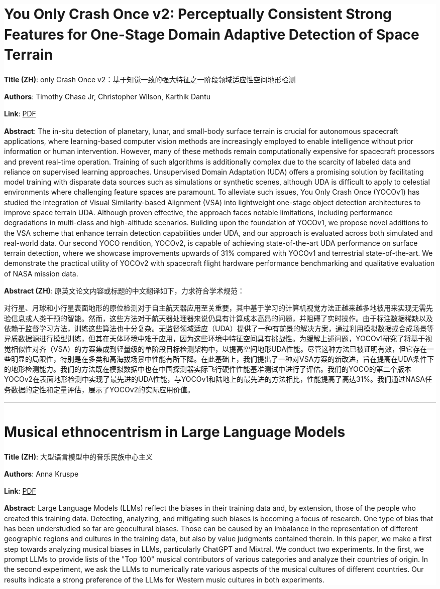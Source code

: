 # You Only Crash Once v2: Perceptually Consistent Strong Features for One-Stage Domain Adaptive Detection of Space Terrain 

**Title (ZH)**: only Crash Once v2：基于知觉一致的强大特征之一阶段领域适应性空间地形检测 

**Authors**: Timothy Chase Jr, Christopher Wilson, Karthik Dantu  

**Link**: [PDF](https://arxiv.org/pdf/2501.13725)  

**Abstract**: The in-situ detection of planetary, lunar, and small-body surface terrain is crucial for autonomous spacecraft applications, where learning-based computer vision methods are increasingly employed to enable intelligence without prior information or human intervention. However, many of these methods remain computationally expensive for spacecraft processors and prevent real-time operation. Training of such algorithms is additionally complex due to the scarcity of labeled data and reliance on supervised learning approaches. Unsupervised Domain Adaptation (UDA) offers a promising solution by facilitating model training with disparate data sources such as simulations or synthetic scenes, although UDA is difficult to apply to celestial environments where challenging feature spaces are paramount. To alleviate such issues, You Only Crash Once (YOCOv1) has studied the integration of Visual Similarity-based Alignment (VSA) into lightweight one-stage object detection architectures to improve space terrain UDA. Although proven effective, the approach faces notable limitations, including performance degradations in multi-class and high-altitude scenarios. Building upon the foundation of YOCOv1, we propose novel additions to the VSA scheme that enhance terrain detection capabilities under UDA, and our approach is evaluated across both simulated and real-world data. Our second YOCO rendition, YOCOv2, is capable of achieving state-of-the-art UDA performance on surface terrain detection, where we showcase improvements upwards of 31% compared with YOCOv1 and terrestrial state-of-the-art. We demonstrate the practical utility of YOCOv2 with spacecraft flight hardware performance benchmarking and qualitative evaluation of NASA mission data. 

**Abstract (ZH)**: 原英文论文内容或标题的中文翻译如下，力求符合学术规范：

对行星、月球和小行星表面地形的原位检测对于自主航天器应用至关重要，其中基于学习的计算机视觉方法正越来越多地被用来实现无需先验信息或人类干预的智能。然而，这些方法对于航天器处理器来说仍具有计算成本高昂的问题，并阻碍了实时操作。由于标注数据稀缺以及依赖于监督学习方法，训练这些算法也十分复杂。无监督领域适应（UDA）提供了一种有前景的解决方案，通过利用模拟数据或合成场景等异质数据源进行模型训练，但其在天体环境中难于应用，因为这些环境中特征空间具有挑战性。为缓解上述问题，YOCOv1研究了将基于视觉相似性对齐（VSA）的方案集成到轻量级的单阶段目标检测架构中，以提高空间地形UDA性能。尽管这种方法已被证明有效，但它存在一些明显的局限性，特别是在多类和高海拔场景中性能有所下降。在此基础上，我们提出了一种对VSA方案的新改进，旨在提高在UDA条件下的地形检测能力。我们的方法既在模拟数据中也在中国探测器实际飞行硬件性能基准测试中进行了评估。我们的YOCO的第二个版本YOCOv2在表面地形检测中实现了最先进的UDA性能，与YOCOv1和陆地上的最先进的方法相比，性能提高了高达31%。我们通过NASA任务数据的定性和定量评估，展示了YOCOv2的实际应用价值。 

---
# Musical ethnocentrism in Large Language Models 

**Title (ZH)**: 大型语言模型中的音乐民族中心主义 

**Authors**: Anna Kruspe  

**Link**: [PDF](https://arxiv.org/pdf/2501.13720)  

**Abstract**: Large Language Models (LLMs) reflect the biases in their training data and, by extension, those of the people who created this training data. Detecting, analyzing, and mitigating such biases is becoming a focus of research. One type of bias that has been understudied so far are geocultural biases. Those can be caused by an imbalance in the representation of different geographic regions and cultures in the training data, but also by value judgments contained therein. In this paper, we make a first step towards analyzing musical biases in LLMs, particularly ChatGPT and Mixtral. We conduct two experiments. In the first, we prompt LLMs to provide lists of the "Top 100" musical contributors of various categories and analyze their countries of origin. In the second experiment, we ask the LLMs to numerically rate various aspects of the musical cultures of different countries. Our results indicate a strong preference of the LLMs for Western music cultures in both experiments. 
